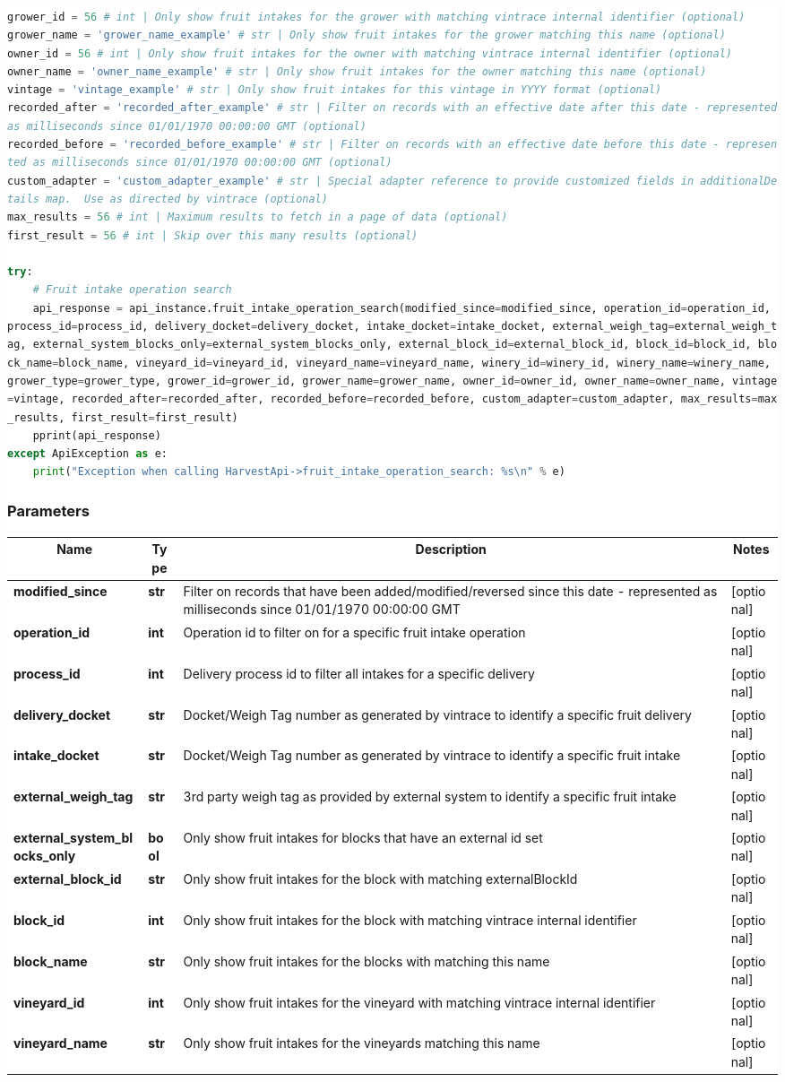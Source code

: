 ```python
grower_id = 56 # int | Only show fruit intakes for the grower with matching vintrace internal identifier (optional)
grower_name = 'grower_name_example' # str | Only show fruit intakes for the grower matching this name (optional)
owner_id = 56 # int | Only show fruit intakes for the owner with matching vintrace internal identifier (optional)
owner_name = 'owner_name_example' # str | Only show fruit intakes for the owner matching this name (optional)
vintage = 'vintage_example' # str | Only show fruit intakes for this vintage in YYYY format (optional)
recorded_after = 'recorded_after_example' # str | Filter on records with an effective date after this date - represented as milliseconds since 01/01/1970 00:00:00 GMT (optional)
recorded_before = 'recorded_before_example' # str | Filter on records with an effective date before this date - represented as milliseconds since 01/01/1970 00:00:00 GMT (optional)
custom_adapter = 'custom_adapter_example' # str | Special adapter reference to provide customized fields in additionalDetails map.  Use as directed by vintrace (optional)
max_results = 56 # int | Maximum results to fetch in a page of data (optional)
first_result = 56 # int | Skip over this many results (optional)

try:
    # Fruit intake operation search
    api_response = api_instance.fruit_intake_operation_search(modified_since=modified_since, operation_id=operation_id, process_id=process_id, delivery_docket=delivery_docket, intake_docket=intake_docket, external_weigh_tag=external_weigh_tag, external_system_blocks_only=external_system_blocks_only, external_block_id=external_block_id, block_id=block_id, block_name=block_name, vineyard_id=vineyard_id, vineyard_name=vineyard_name, winery_id=winery_id, winery_name=winery_name, grower_type=grower_type, grower_id=grower_id, grower_name=grower_name, owner_id=owner_id, owner_name=owner_name, vintage=vintage, recorded_after=recorded_after, recorded_before=recorded_before, custom_adapter=custom_adapter, max_results=max_results, first_result=first_result)
    pprint(api_response)
except ApiException as e:
    print("Exception when calling HarvestApi->fruit_intake_operation_search: %s\n" % e)
```

### Parameters

Name | Type | Description  | Notes
------------- | ------------- | ------------- | -------------
 **modified_since** | **str**| Filter on records that have been added/modified/reversed since this date - represented as milliseconds since 01/01/1970 00:00:00 GMT | [optional] 
 **operation_id** | **int**| Operation id to filter on for a specific fruit intake operation | [optional] 
 **process_id** | **int**| Delivery process id to filter all intakes for a specific delivery | [optional] 
 **delivery_docket** | **str**| Docket/Weigh Tag number as generated by vintrace to identify a specific fruit delivery | [optional] 
 **intake_docket** | **str**| Docket/Weigh Tag number as generated by vintrace to identify a specific fruit intake | [optional] 
 **external_weigh_tag** | **str**| 3rd party weigh tag as provided by external system to identify a specific fruit intake | [optional] 
 **external_system_blocks_only** | **bool**| Only show fruit intakes for blocks that have an external id set | [optional] 
 **external_block_id** | **str**| Only show fruit intakes for the block with matching externalBlockId | [optional] 
 **block_id** | **int**| Only show fruit intakes for the block with matching vintrace internal identifier | [optional] 
 **block_name** | **str**| Only show fruit intakes for the blocks with matching this name | [optional] 
 **vineyard_id** | **int**| Only show fruit intakes for the vineyard with matching vintrace internal identifier | [optional] 
 **vineyard_name** | **str**| Only show fruit intakes for the vineyards matching this name | [optional] 